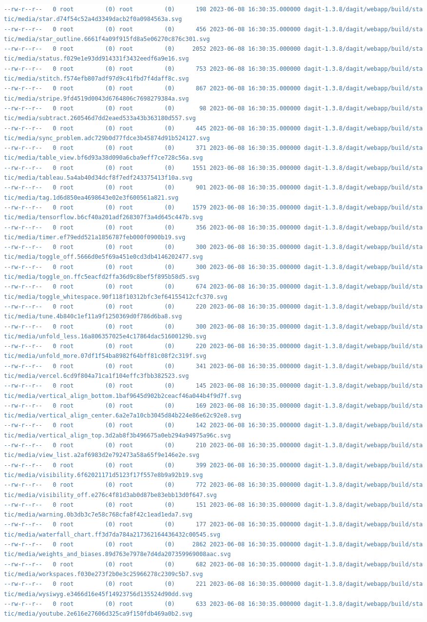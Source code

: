 ```diff
--rw-r--r--   0 root         (0) root         (0)      198 2023-06-08 16:30:35.000000 dagit-1.3.8/dagit/webapp/build/static/media/star.d74f54c52a4d3349dacb2f0a0984563a.svg
--rw-r--r--   0 root         (0) root         (0)      456 2023-06-08 16:30:35.000000 dagit-1.3.8/dagit/webapp/build/static/media/star_outline.6661f4a09f915fd8a5e06270c876c301.svg
--rw-r--r--   0 root         (0) root         (0)     2052 2023-06-08 16:30:35.000000 dagit-1.3.8/dagit/webapp/build/static/media/status.f029e1e93dd914331f3432eedf6a9e16.svg
--rw-r--r--   0 root         (0) root         (0)      753 2023-06-08 16:30:35.000000 dagit-1.3.8/dagit/webapp/build/static/media/stitch.f574efb807adf97d9c41fbd7f4daff8c.svg
--rw-r--r--   0 root         (0) root         (0)      867 2023-06-08 16:30:35.000000 dagit-1.3.8/dagit/webapp/build/static/media/stripe.9fd4519d0043d6764806c7698279384a.svg
--rw-r--r--   0 root         (0) root         (0)       98 2023-06-08 16:30:35.000000 dagit-1.3.8/dagit/webapp/build/static/media/subtract.260546d7dd2eaed533a43b363180d557.svg
--rw-r--r--   0 root         (0) root         (0)      445 2023-06-08 16:30:35.000000 dagit-1.3.8/dagit/webapp/build/static/media/sync_problem.adc729b0d77fdce3b45874d91b524127.svg
--rw-r--r--   0 root         (0) root         (0)      371 2023-06-08 16:30:35.000000 dagit-1.3.8/dagit/webapp/build/static/media/table_view.bf6d93a38d090a6cba9eff7ce728c56a.svg
--rw-r--r--   0 root         (0) root         (0)     1551 2023-06-08 16:30:35.000000 dagit-1.3.8/dagit/webapp/build/static/media/tableau.5a4ab40d34dcf8f7edf243375413f10a.svg
--rw-r--r--   0 root         (0) root         (0)      901 2023-06-08 16:30:35.000000 dagit-1.3.8/dagit/webapp/build/static/media/tag.1d6d850ea4698643e02e3f600561a821.svg
--rw-r--r--   0 root         (0) root         (0)     1579 2023-06-08 16:30:35.000000 dagit-1.3.8/dagit/webapp/build/static/media/tensorflow.b6cf40a201adf268307f3a4d645c447b.svg
--rw-r--r--   0 root         (0) root         (0)      356 2023-06-08 16:30:35.000000 dagit-1.3.8/dagit/webapp/build/static/media/timer.ef79edd521a1856787feb000f0900b19.svg
--rw-r--r--   0 root         (0) root         (0)      300 2023-06-08 16:30:35.000000 dagit-1.3.8/dagit/webapp/build/static/media/toggle_off.5666d0e5f69a451e0cd3db4146202477.svg
--rw-r--r--   0 root         (0) root         (0)      300 2023-06-08 16:30:35.000000 dagit-1.3.8/dagit/webapp/build/static/media/toggle_on.ffc5eacfd2ffa36d9c8bef5f895b58d5.svg
--rw-r--r--   0 root         (0) root         (0)      674 2023-06-08 16:30:35.000000 dagit-1.3.8/dagit/webapp/build/static/media/toggle_whitespace.90f118f10312bfc3ef64155412cfc370.svg
--rw-r--r--   0 root         (0) root         (0)      220 2023-06-08 16:30:35.000000 dagit-1.3.8/dagit/webapp/build/static/media/tune.4b840c1ef11a9f1250369d0f786d6ba8.svg
--rw-r--r--   0 root         (0) root         (0)      300 2023-06-08 16:30:35.000000 dagit-1.3.8/dagit/webapp/build/static/media/unfold_less.16a806357025e4c17864dac51600129b.svg
--rw-r--r--   0 root         (0) root         (0)      220 2023-06-08 16:30:35.000000 dagit-1.3.8/dagit/webapp/build/static/media/unfold_more.07df1f54ba8982f64bff81c08f2c319f.svg
--rw-r--r--   0 root         (0) root         (0)      341 2023-06-08 16:30:35.000000 dagit-1.3.8/dagit/webapp/build/static/media/vercel.6cd9f804a71ca1f104effc3fbb382523.svg
--rw-r--r--   0 root         (0) root         (0)      145 2023-06-08 16:30:35.000000 dagit-1.3.8/dagit/webapp/build/static/media/vertical_align_bottom.1baf9645d902b2ceacf46a044b4f9d7f.svg
--rw-r--r--   0 root         (0) root         (0)      169 2023-06-08 16:30:35.000000 dagit-1.3.8/dagit/webapp/build/static/media/vertical_align_center.6a2e7a10cb3045d84b224e86e62c92e8.svg
--rw-r--r--   0 root         (0) root         (0)      142 2023-06-08 16:30:35.000000 dagit-1.3.8/dagit/webapp/build/static/media/vertical_align_top.3d2ab8f3b496675a0eb294a94975a96c.svg
--rw-r--r--   0 root         (0) root         (0)      210 2023-06-08 16:30:35.000000 dagit-1.3.8/dagit/webapp/build/static/media/view_list.a2af6983d2e792473a58a65f9e146e2e.svg
--rw-r--r--   0 root         (0) root         (0)      399 2023-06-08 16:30:35.000000 dagit-1.3.8/dagit/webapp/build/static/media/visibility.6f62021171d5123f17f557e8b9a92b19.svg
--rw-r--r--   0 root         (0) root         (0)      772 2023-06-08 16:30:35.000000 dagit-1.3.8/dagit/webapp/build/static/media/visibility_off.e276c4f81d3ab0d87be83ebb13d0f647.svg
--rw-r--r--   0 root         (0) root         (0)      151 2023-06-08 16:30:35.000000 dagit-1.3.8/dagit/webapp/build/static/media/warning.0b3db3c7e58c768cfa8f42c1ead1eda7.svg
--rw-r--r--   0 root         (0) root         (0)      177 2023-06-08 16:30:35.000000 dagit-1.3.8/dagit/webapp/build/static/media/waterfall_chart.ff3d7da784a217362164436432c00545.svg
--rw-r--r--   0 root         (0) root         (0)     2862 2023-06-08 16:30:35.000000 dagit-1.3.8/dagit/webapp/build/static/media/weights_and_biases.89d763e7978e7d4da207359969008aac.svg
--rw-r--r--   0 root         (0) root         (0)      682 2023-06-08 16:30:35.000000 dagit-1.3.8/dagit/webapp/build/static/media/workspaces.f030e273f2b0e3c25966278c2309c5b7.svg
--rw-r--r--   0 root         (0) root         (0)      221 2023-06-08 16:30:35.000000 dagit-1.3.8/dagit/webapp/build/static/media/wysiwyg.e3466d16e45f14923756d135524d90dd.svg
--rw-r--r--   0 root         (0) root         (0)      633 2023-06-08 16:30:35.000000 dagit-1.3.8/dagit/webapp/build/static/media/youtube.2e616e27606d325ca9f150fdb469a0b2.svg
```